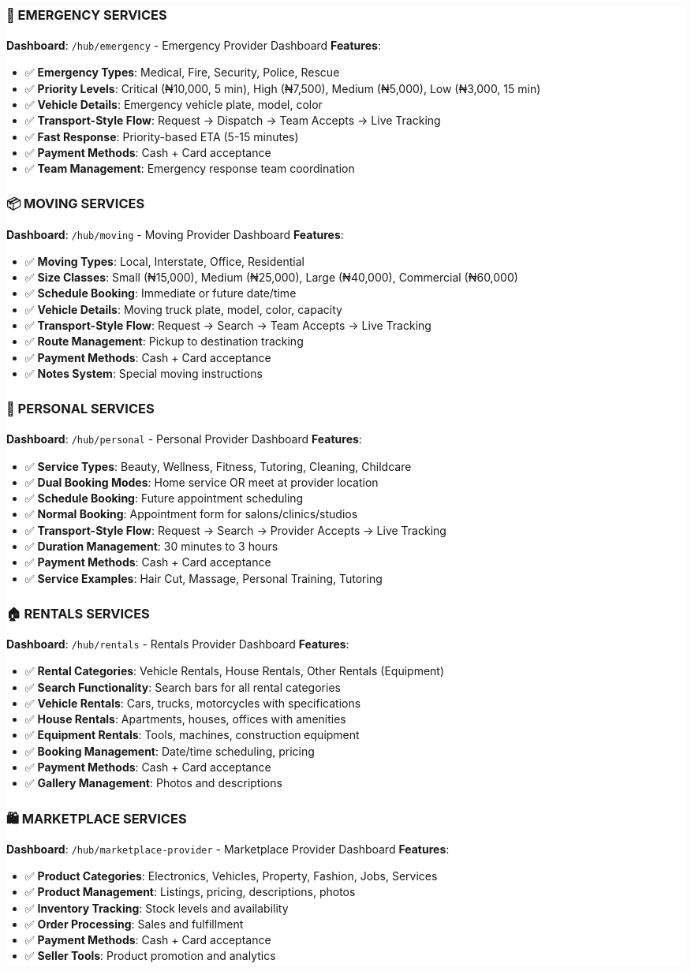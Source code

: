 ### **🚨 EMERGENCY SERVICES**
**Dashboard**: `/hub/emergency` - Emergency Provider Dashboard
**Features**:
- ✅ **Emergency Types**: Medical, Fire, Security, Police, Rescue
- ✅ **Priority Levels**: Critical (₦10,000, 5 min), High (₦7,500), Medium (₦5,000), Low (₦3,000, 15 min)
- ✅ **Vehicle Details**: Emergency vehicle plate, model, color
- ✅ **Transport-Style Flow**: Request → Dispatch → Team Accepts → Live Tracking
- ✅ **Fast Response**: Priority-based ETA (5-15 minutes)
- ✅ **Payment Methods**: Cash + Card acceptance
- ✅ **Team Management**: Emergency response team coordination

### **📦 MOVING SERVICES**
**Dashboard**: `/hub/moving` - Moving Provider Dashboard
**Features**:
- ✅ **Moving Types**: Local, Interstate, Office, Residential
- ✅ **Size Classes**: Small (₦15,000), Medium (₦25,000), Large (₦40,000), Commercial (₦60,000)
- ✅ **Schedule Booking**: Immediate or future date/time
- ✅ **Vehicle Details**: Moving truck plate, model, color, capacity
- ✅ **Transport-Style Flow**: Request → Search → Team Accepts → Live Tracking
- ✅ **Route Management**: Pickup to destination tracking
- ✅ **Payment Methods**: Cash + Card acceptance
- ✅ **Notes System**: Special moving instructions

### **👤 PERSONAL SERVICES**
**Dashboard**: `/hub/personal` - Personal Provider Dashboard
**Features**:
- ✅ **Service Types**: Beauty, Wellness, Fitness, Tutoring, Cleaning, Childcare
- ✅ **Dual Booking Modes**: Home service OR meet at provider location
- ✅ **Schedule Booking**: Future appointment scheduling
- ✅ **Normal Booking**: Appointment form for salons/clinics/studios
- ✅ **Transport-Style Flow**: Request → Search → Provider Accepts → Live Tracking
- ✅ **Duration Management**: 30 minutes to 3 hours
- ✅ **Payment Methods**: Cash + Card acceptance
- ✅ **Service Examples**: Hair Cut, Massage, Personal Training, Tutoring

### **🏠 RENTALS SERVICES**
**Dashboard**: `/hub/rentals` - Rentals Provider Dashboard
**Features**:
- ✅ **Rental Categories**: Vehicle Rentals, House Rentals, Other Rentals (Equipment)
- ✅ **Search Functionality**: Search bars for all rental categories
- ✅ **Vehicle Rentals**: Cars, trucks, motorcycles with specifications
- ✅ **House Rentals**: Apartments, houses, offices with amenities
- ✅ **Equipment Rentals**: Tools, machines, construction equipment
- ✅ **Booking Management**: Date/time scheduling, pricing
- ✅ **Payment Methods**: Cash + Card acceptance
- ✅ **Gallery Management**: Photos and descriptions

### **🛍️ MARKETPLACE SERVICES**
**Dashboard**: `/hub/marketplace-provider` - Marketplace Provider Dashboard
**Features**:
- ✅ **Product Categories**: Electronics, Vehicles, Property, Fashion, Jobs, Services
- ✅ **Product Management**: Listings, pricing, descriptions, photos
- ✅ **Inventory Tracking**: Stock levels and availability
- ✅ **Order Processing**: Sales and fulfillment
- ✅ **Payment Methods**: Cash + Card acceptance
- ✅ **Seller Tools**: Product promotion and analytics
